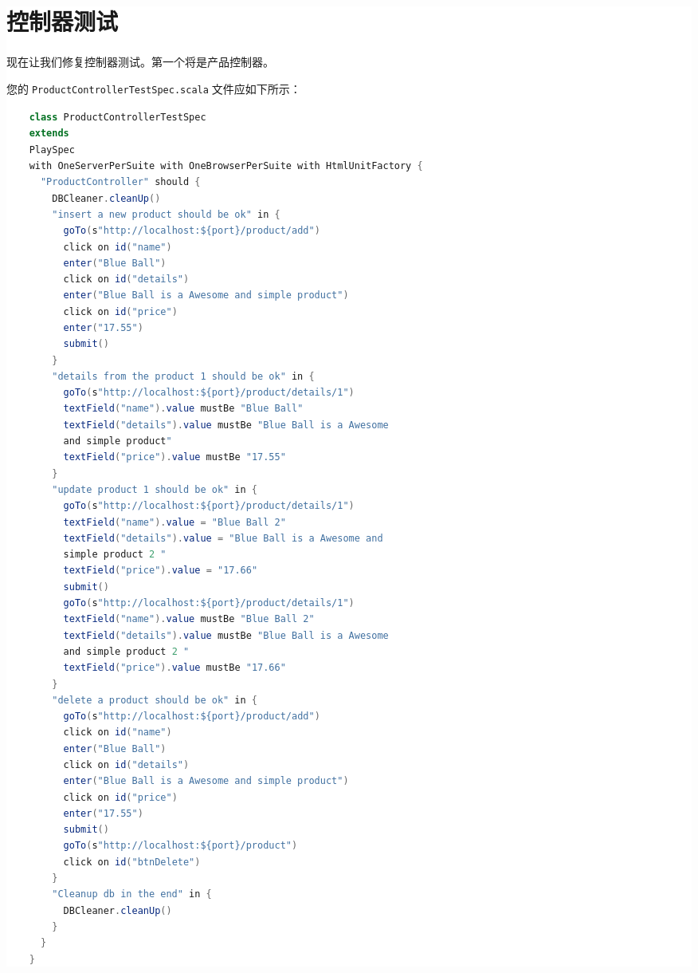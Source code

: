 # 控制器测试

现在让我们修复控制器测试。第一个将是产品控制器。

您的 `ProductControllerTestSpec.scala` 文件应如下所示：

```java
    class ProductControllerTestSpec 
    extends  
    PlaySpec  
    with OneServerPerSuite with OneBrowserPerSuite with HtmlUnitFactory { 
      "ProductController" should { 
        DBCleaner.cleanUp() 
        "insert a new product should be ok" in { 
          goTo(s"http://localhost:${port}/product/add") 
          click on id("name") 
          enter("Blue Ball") 
          click on id("details") 
          enter("Blue Ball is a Awesome and simple product") 
          click on id("price") 
          enter("17.55") 
          submit() 
        } 
        "details from the product 1 should be ok" in { 
          goTo(s"http://localhost:${port}/product/details/1") 
          textField("name").value mustBe "Blue Ball" 
          textField("details").value mustBe "Blue Ball is a Awesome  
          and simple product" 
          textField("price").value mustBe "17.55" 
        } 
        "update product 1 should be ok" in { 
          goTo(s"http://localhost:${port}/product/details/1") 
          textField("name").value = "Blue Ball 2" 
          textField("details").value = "Blue Ball is a Awesome and  
          simple product 2 " 
          textField("price").value = "17.66" 
          submit() 
          goTo(s"http://localhost:${port}/product/details/1") 
          textField("name").value mustBe "Blue Ball 2" 
          textField("details").value mustBe "Blue Ball is a Awesome  
          and simple product 2 " 
          textField("price").value mustBe "17.66" 
        } 
        "delete a product should be ok" in { 
          goTo(s"http://localhost:${port}/product/add") 
          click on id("name") 
          enter("Blue Ball") 
          click on id("details") 
          enter("Blue Ball is a Awesome and simple product") 
          click on id("price") 
          enter("17.55") 
          submit() 
          goTo(s"http://localhost:${port}/product") 
          click on id("btnDelete") 
        } 
        "Cleanup db in the end" in { 
          DBCleaner.cleanUp() 
        } 
      } 
    } 

```
